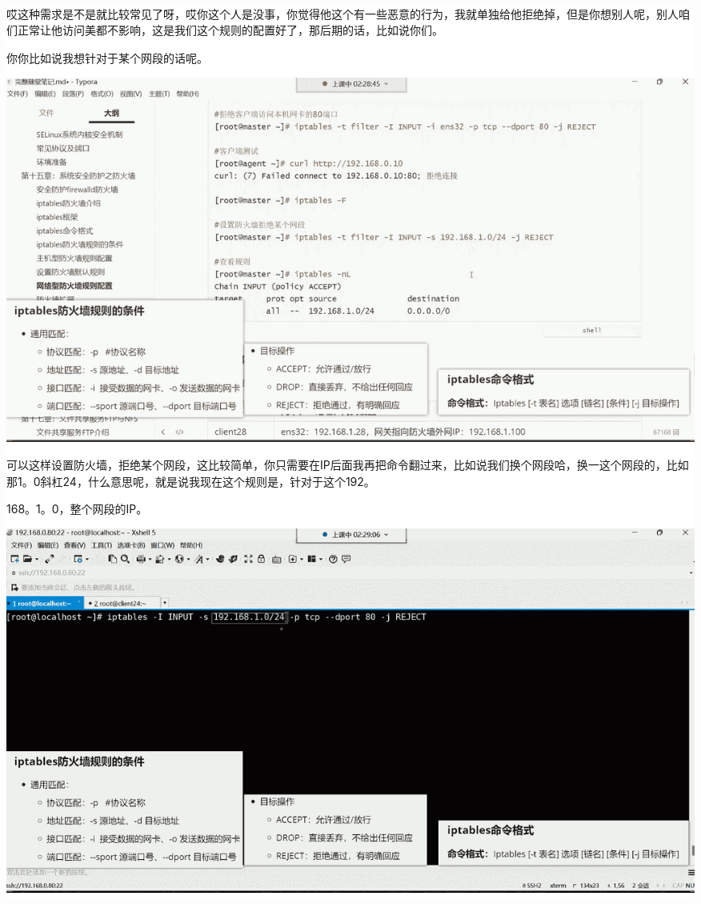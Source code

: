 哎这种需求是不是就比较常见了呀，哎你这个人是没事，你觉得他这个有一些恶意的行为，我就单独给他拒绝掉，但是你想别人呢，别人咱们正常让他访问美都不影响，这是我们这个规则的配置好了，那后期的话，比如说你们。

你你比如说我想针对于某个网段的话呢。

![](img/83f4cca2f95642381623f80c1da58814_145.png)

可以这样设置防火墙，拒绝某个网段，这比较简单，你只需要在IP后面我再把命令翻过来，比如说我们换个网段哈，换一这个网段的，比如那1。0斜杠24，什么意思呢，就是说我现在这个规则是，针对于这个192。

168。1。0，整个网段的IP。

![](img/83f4cca2f95642381623f80c1da58814_147.png)

